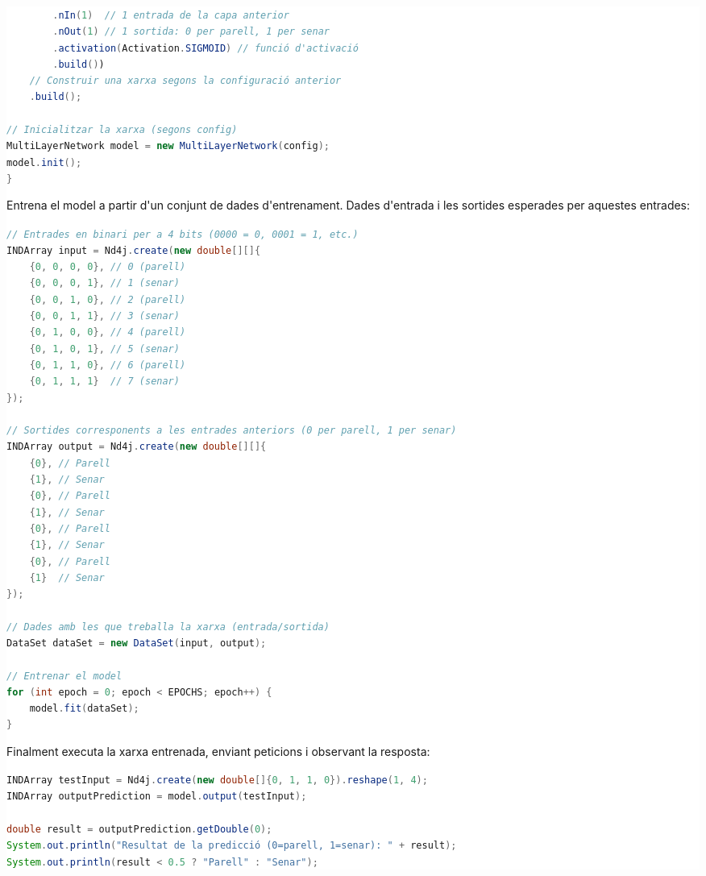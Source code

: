 ```java
        .nIn(1)  // 1 entrada de la capa anterior
        .nOut(1) // 1 sortida: 0 per parell, 1 per senar
        .activation(Activation.SIGMOID) // funció d'activació
        .build())
    // Construir una xarxa segons la configuració anterior
    .build();

// Inicialitzar la xarxa (segons config)
MultiLayerNetwork model = new MultiLayerNetwork(config);
model.init();
}
```

Entrena el model a partir d'un conjunt de dades d'entrenament. Dades d'entrada i les sortides esperades per aquestes entrades:

```java
// Entrades en binari per a 4 bits (0000 = 0, 0001 = 1, etc.)
INDArray input = Nd4j.create(new double[][]{
    {0, 0, 0, 0}, // 0 (parell)
    {0, 0, 0, 1}, // 1 (senar)
    {0, 0, 1, 0}, // 2 (parell)
    {0, 0, 1, 1}, // 3 (senar)
    {0, 1, 0, 0}, // 4 (parell)
    {0, 1, 0, 1}, // 5 (senar)
    {0, 1, 1, 0}, // 6 (parell)
    {0, 1, 1, 1}  // 7 (senar)
});

// Sortides corresponents a les entrades anteriors (0 per parell, 1 per senar)
INDArray output = Nd4j.create(new double[][]{
    {0}, // Parell
    {1}, // Senar
    {0}, // Parell
    {1}, // Senar
    {0}, // Parell
    {1}, // Senar
    {0}, // Parell
    {1}  // Senar
});

// Dades amb les que treballa la xarxa (entrada/sortida)
DataSet dataSet = new DataSet(input, output);

// Entrenar el model
for (int epoch = 0; epoch < EPOCHS; epoch++) {
    model.fit(dataSet);
}
```

Finalment executa la xarxa entrenada, enviant peticions i observant la resposta:
```java
INDArray testInput = Nd4j.create(new double[]{0, 1, 1, 0}).reshape(1, 4); 
INDArray outputPrediction = model.output(testInput);

double result = outputPrediction.getDouble(0);
System.out.println("Resultat de la predicció (0=parell, 1=senar): " + result);
System.out.println(result < 0.5 ? "Parell" : "Senar");
```
